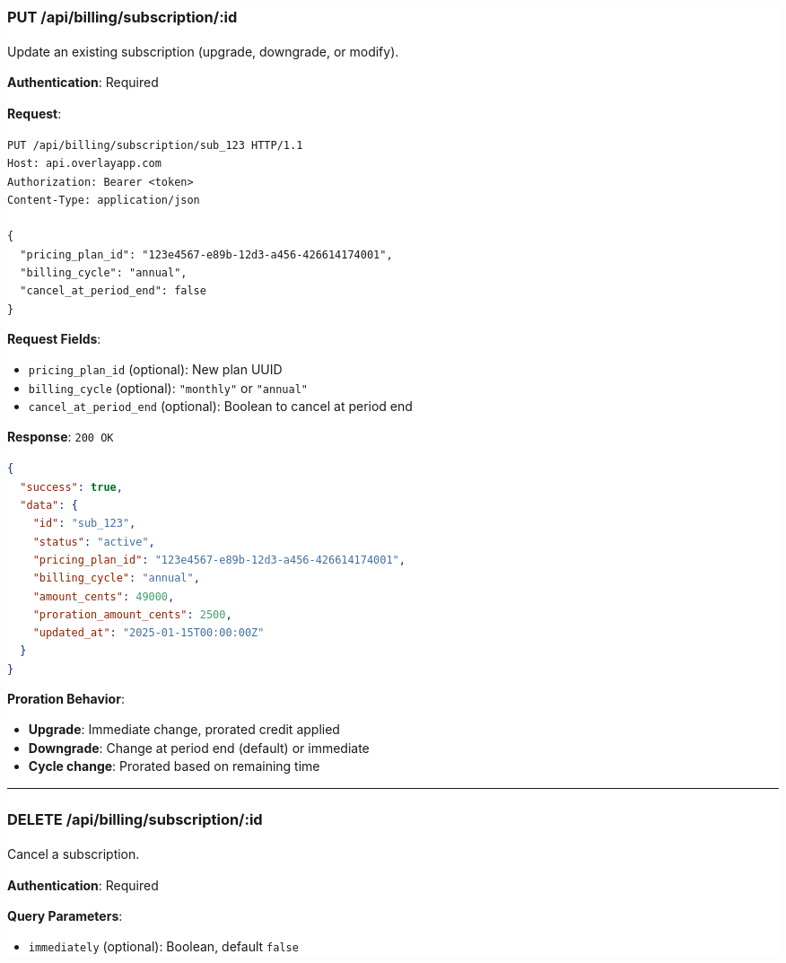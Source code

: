### PUT /api/billing/subscription/:id

Update an existing subscription (upgrade, downgrade, or modify).

**Authentication**: Required

**Request**:
```http
PUT /api/billing/subscription/sub_123 HTTP/1.1
Host: api.overlayapp.com
Authorization: Bearer <token>
Content-Type: application/json

{
  "pricing_plan_id": "123e4567-e89b-12d3-a456-426614174001",
  "billing_cycle": "annual",
  "cancel_at_period_end": false
}
```

**Request Fields**:
- `pricing_plan_id` (optional): New plan UUID
- `billing_cycle` (optional): `"monthly"` or `"annual"`
- `cancel_at_period_end` (optional): Boolean to cancel at period end

**Response**: `200 OK`
```json
{
  "success": true,
  "data": {
    "id": "sub_123",
    "status": "active",
    "pricing_plan_id": "123e4567-e89b-12d3-a456-426614174001",
    "billing_cycle": "annual",
    "amount_cents": 49000,
    "proration_amount_cents": 2500,
    "updated_at": "2025-01-15T00:00:00Z"
  }
}
```

**Proration Behavior**:
- **Upgrade**: Immediate change, prorated credit applied
- **Downgrade**: Change at period end (default) or immediate
- **Cycle change**: Prorated based on remaining time

---

### DELETE /api/billing/subscription/:id

Cancel a subscription.

**Authentication**: Required

**Query Parameters**:
- `immediately` (optional): Boolean, default `false`
